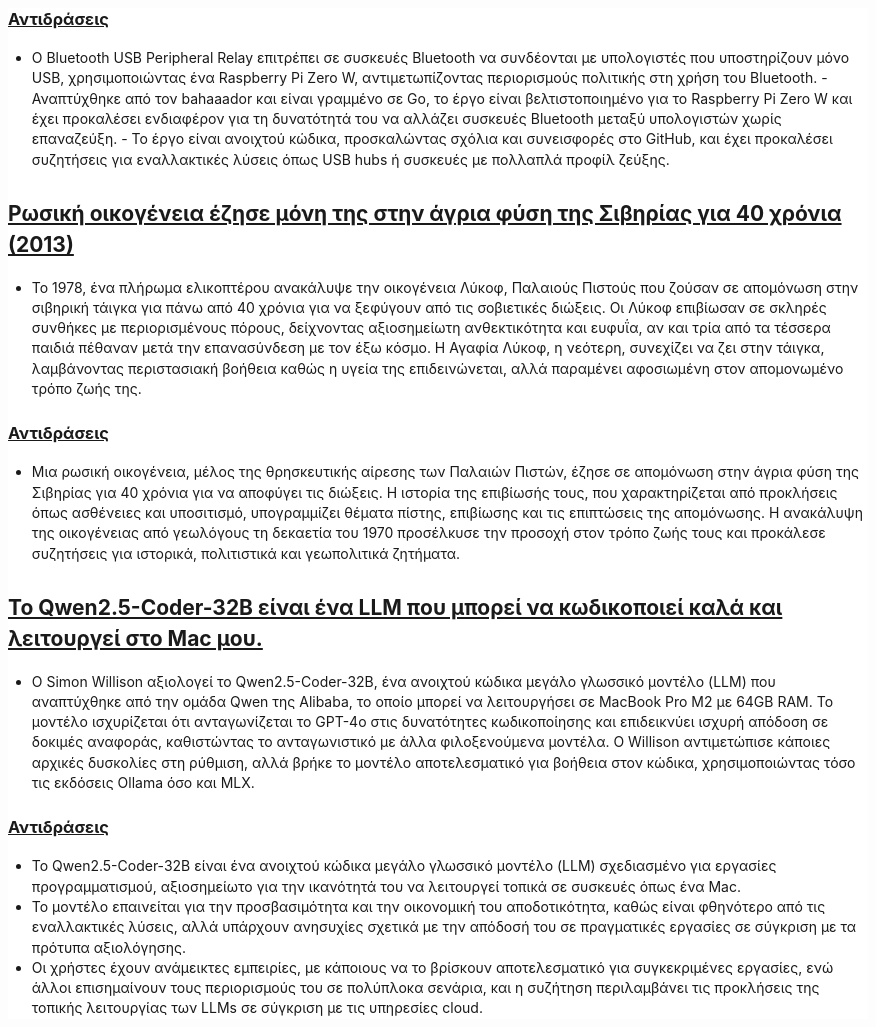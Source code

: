 ### [Αντιδράσεις](https://news.ycombinator.com/item?id=42125863)

- Ο Bluetooth USB Peripheral Relay επιτρέπει σε συσκευές Bluetooth να συνδέονται με υπολογιστές που υποστηρίζουν μόνο USB, χρησιμοποιώντας ένα Raspberry Pi Zero W, αντιμετωπίζοντας περιορισμούς πολιτικής στη χρήση του Bluetooth. - Αναπτύχθηκε από τον bahaaador και είναι γραμμένο σε Go, το έργο είναι βελτιστοποιημένο για το Raspberry Pi Zero W και έχει προκαλέσει ενδιαφέρον για τη δυνατότητά του να αλλάζει συσκευές Bluetooth μεταξύ υπολογιστών χωρίς επαναζεύξη. - Το έργο είναι ανοιχτού κώδικα, προσκαλώντας σχόλια και συνεισφορές στο GitHub, και έχει προκαλέσει συζητήσεις για εναλλακτικές λύσεις όπως USB hubs ή συσκευές με πολλαπλά προφίλ ζεύξης.

## [Ρωσική οικογένεια έζησε μόνη της στην άγρια φύση της Σιβηρίας για 40 χρόνια (2013)](https://www.smithsonianmag.com/history/this-russian-family-lived-alone-in-the-siberian-wilderness-for-40-years-unaware-of-world-war-ii-or-the-moon-landing-7354256/)

- Το 1978, ένα πλήρωμα ελικοπτέρου ανακάλυψε την οικογένεια Λύκοφ, Παλαιούς Πιστούς που ζούσαν σε απομόνωση στην σιβηρική τάιγκα για πάνω από 40 χρόνια για να ξεφύγουν από τις σοβιετικές διώξεις. Οι Λύκοφ επιβίωσαν σε σκληρές συνθήκες με περιορισμένους πόρους, δείχνοντας αξιοσημείωτη ανθεκτικότητα και ευφυΐα, αν και τρία από τα τέσσερα παιδιά πέθαναν μετά την επανασύνδεση με τον έξω κόσμο. Η Αγαφία Λύκοφ, η νεότερη, συνεχίζει να ζει στην τάιγκα, λαμβάνοντας περιστασιακή βοήθεια καθώς η υγεία της επιδεινώνεται, αλλά παραμένει αφοσιωμένη στον απομονωμένο τρόπο ζωής της.

### [Αντιδράσεις](https://news.ycombinator.com/item?id=42119219)

- Μια ρωσική οικογένεια, μέλος της θρησκευτικής αίρεσης των Παλαιών Πιστών, έζησε σε απομόνωση στην άγρια φύση της Σιβηρίας για 40 χρόνια για να αποφύγει τις διώξεις. Η ιστορία της επιβίωσής τους, που χαρακτηρίζεται από προκλήσεις όπως ασθένειες και υποσιτισμό, υπογραμμίζει θέματα πίστης, επιβίωσης και τις επιπτώσεις της απομόνωσης. Η ανακάλυψη της οικογένειας από γεωλόγους τη δεκαετία του 1970 προσέλκυσε την προσοχή στον τρόπο ζωής τους και προκάλεσε συζητήσεις για ιστορικά, πολιτιστικά και γεωπολιτικά ζητήματα.

## [Το Qwen2.5-Coder-32B είναι ένα LLM που μπορεί να κωδικοποιεί καλά και λειτουργεί στο Mac μου.](https://simonwillison.net/2024/Nov/12/qwen25-coder/)

- Ο Simon Willison αξιολογεί το Qwen2.5-Coder-32B, ένα ανοιχτού κώδικα μεγάλο γλωσσικό μοντέλο (LLM) που αναπτύχθηκε από την ομάδα Qwen της Alibaba, το οποίο μπορεί να λειτουργήσει σε MacBook Pro M2 με 64GB RAM. Το μοντέλο ισχυρίζεται ότι ανταγωνίζεται το GPT-4o στις δυνατότητες κωδικοποίησης και επιδεικνύει ισχυρή απόδοση σε δοκιμές αναφοράς, καθιστώντας το ανταγωνιστικό με άλλα φιλοξενούμενα μοντέλα. Ο Willison αντιμετώπισε κάποιες αρχικές δυσκολίες στη ρύθμιση, αλλά βρήκε το μοντέλο αποτελεσματικό για βοήθεια στον κώδικα, χρησιμοποιώντας τόσο τις εκδόσεις Ollama όσο και MLX.

### [Αντιδράσεις](https://news.ycombinator.com/item?id=42123909)

- Το Qwen2.5-Coder-32B είναι ένα ανοιχτού κώδικα μεγάλο γλωσσικό μοντέλο (LLM) σχεδιασμένο για εργασίες προγραμματισμού, αξιοσημείωτο για την ικανότητά του να λειτουργεί τοπικά σε συσκευές όπως ένα Mac.
- Το μοντέλο επαινείται για την προσβασιμότητα και την οικονομική του αποδοτικότητα, καθώς είναι φθηνότερο από τις εναλλακτικές λύσεις, αλλά υπάρχουν ανησυχίες σχετικά με την απόδοσή του σε πραγματικές εργασίες σε σύγκριση με τα πρότυπα αξιολόγησης.
- Οι χρήστες έχουν ανάμεικτες εμπειρίες, με κάποιους να το βρίσκουν αποτελεσματικό για συγκεκριμένες εργασίες, ενώ άλλοι επισημαίνουν τους περιορισμούς του σε πολύπλοκα σενάρια, και η συζήτηση περιλαμβάνει τις προκλήσεις της τοπικής λειτουργίας των LLMs σε σύγκριση με τις υπηρεσίες cloud.

